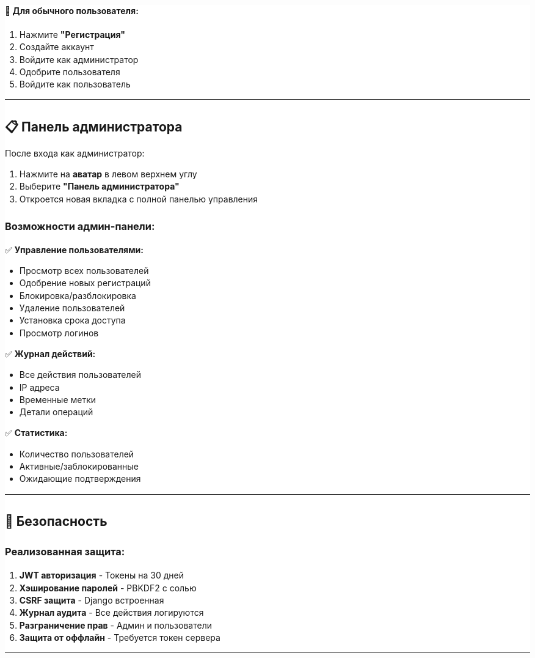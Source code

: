 #### 👤 Для обычного пользователя:
1. Нажмите **"Регистрация"**
2. Создайте аккаунт
3. Войдите как администратор
4. Одобрите пользователя
5. Войдите как пользователь

---

## 📋 Панель администратора

После входа как администратор:

1. Нажмите на **аватар** в левом верхнем углу
2. Выберите **"Панель администратора"**
3. Откроется новая вкладка с полной панелью управления

### Возможности админ-панели:

✅ **Управление пользователями:**
- Просмотр всех пользователей
- Одобрение новых регистраций
- Блокировка/разблокировка
- Удаление пользователей
- Установка срока доступа
- Просмотр логинов

✅ **Журнал действий:**
- Все действия пользователей
- IP адреса
- Временные метки
- Детали операций

✅ **Статистика:**
- Количество пользователей
- Активные/заблокированные
- Ожидающие подтверждения

---

## 🔐 Безопасность

### Реализованная защита:

1. **JWT авторизация** - Токены на 30 дней
2. **Хэширование паролей** - PBKDF2 с солью
3. **CSRF защита** - Django встроенная
4. **Журнал аудита** - Все действия логируются
5. **Разграничение прав** - Админ и пользователи
6. **Защита от оффлайн** - Требуется токен сервера

---
